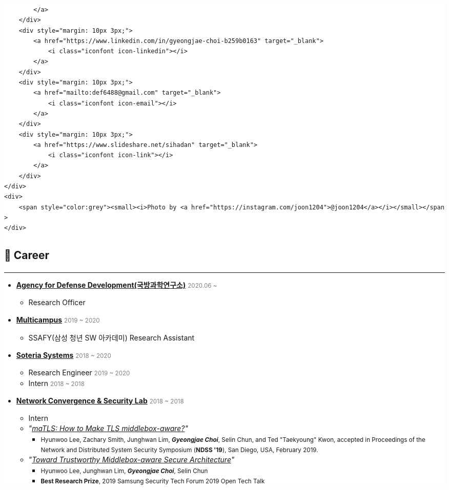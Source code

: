 			</a>
		</div>
		<div style="margin: 10px 3px;">
			<a href="https://www.linkedin.com/in/gyeongjae-choi-b259b0163" target="_blank">
				<i class="iconfont icon-linkedin"></i>
			</a>
		</div>
		<div style="margin: 10px 3px;">
			<a href="mailto:def6488@gmail.com" target="_blank">
				<i class="iconfont icon-email"></i>
			</a>
		</div>
		<div style="margin: 10px 3px;">
			<a href="https://www.slideshare.net/sihadan" target="_blank">
				<i class="iconfont icon-link"></i>
			</a>
		</div>
	</div>
	<div>
		<span style="color:grey"><small><i>Photo by <a href="https://instagram.com/joon1204">@joon1204</a></i></small></span>
	</div>
</div>

## 👔 Career

---

- **[Agency for Defense Development(국방과학연구소)](http://www.add.re.kr/)** <span style="color:grey"><small>2020.06 ~ </small></span>
	- Research Officer

- **[Multicampus](http://www.multicampus.com/)** <span style="color:grey"><small>2019 ~ 2020</small></span>
	- SSAFY(삼성 청년 SW 아카데미) Research Assistant

- **[Soteria Systems](http://www.soteria-sys.com/)** <span style="color:grey"><small>2018 ~ 2020</small></span>
	- Research Engineer <span style="color:grey"><small>2019 ~ 2020</small></span>
	- Intern <span style="color:grey"><small>2018 ~ 2018</small></span>
	

- **[Network Convergence & Security Lab](http://mmlab.snu.ac.kr/)** <span style="color:grey"><small>2018 ~ 2018</small></span>
	- Intern
	- _"[maTLS: How to Make TLS middlebox-aware?](https://www.ndss-symposium.org/wp-content/uploads/2019/02/ndss2019_01B-6_Lee_paper.pdf)"_
	  - <small>Hyunwoo Lee, Zachary Smith, Junghwan Lim, _**Gyeongjae Choi**_, Selin Chun, and Ted "Taekyoung" Kwon, accepted in Proceedings of the Network and Distributed System Security Symposium (**NDSS '19**), San Diego, USA, February 2019.</small>
	- _"[Toward Trustworthy Middlebox-aware Secure Architecture](https://cdn.codeground.org/nsr/downloads/sstf_2019/SSTF2019%20OTT_Defense_Hyunwoo_Lee.pdf)"_
		- <small>Hyunwoo Lee, Junghwan Lim, _**Gyeongjae Choi**_, Selin Chun</small>
		- <small>**Best Research Prize**, 2019 Samsung Security Tech Forum 2019 Open Tech Talk </small>
